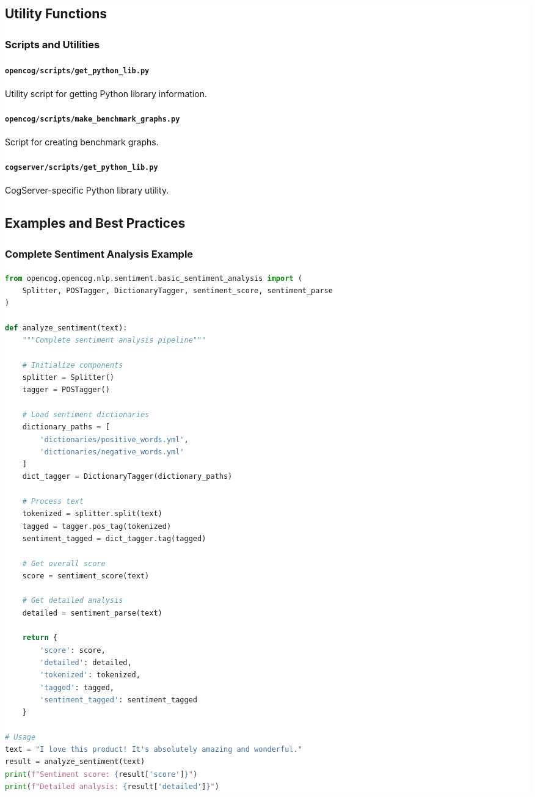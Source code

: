 ## Utility Functions

### Scripts and Utilities

#### `opencog/scripts/get_python_lib.py`

Utility script for getting Python library information.

#### `opencog/scripts/make_benchmark_graphs.py`

Script for creating benchmark graphs.

#### `cogserver/scripts/get_python_lib.py`

CogServer-specific Python library utility.

## Examples and Best Practices

### Complete Sentiment Analysis Example

```python
from opencog.opencog.nlp.sentiment.basic_sentiment_analysis import (
    Splitter, POSTagger, DictionaryTagger, sentiment_score, sentiment_parse
)

def analyze_sentiment(text):
    """Complete sentiment analysis pipeline"""
    
    # Initialize components
    splitter = Splitter()
    tagger = POSTagger()
    
    # Load sentiment dictionaries
    dictionary_paths = [
        'dictionaries/positive_words.yml',
        'dictionaries/negative_words.yml'
    ]
    dict_tagger = DictionaryTagger(dictionary_paths)
    
    # Process text
    tokenized = splitter.split(text)
    tagged = tagger.pos_tag(tokenized)
    sentiment_tagged = dict_tagger.tag(tagged)
    
    # Get overall score
    score = sentiment_score(text)
    
    # Get detailed analysis
    detailed = sentiment_parse(text)
    
    return {
        'score': score,
        'detailed': detailed,
        'tokenized': tokenized,
        'tagged': tagged,
        'sentiment_tagged': sentiment_tagged
    }

# Usage
text = "I love this product! It's absolutely amazing and wonderful."
result = analyze_sentiment(text)
print(f"Sentiment score: {result['score']}")
print(f"Detailed analysis: {result['detailed']}")
```